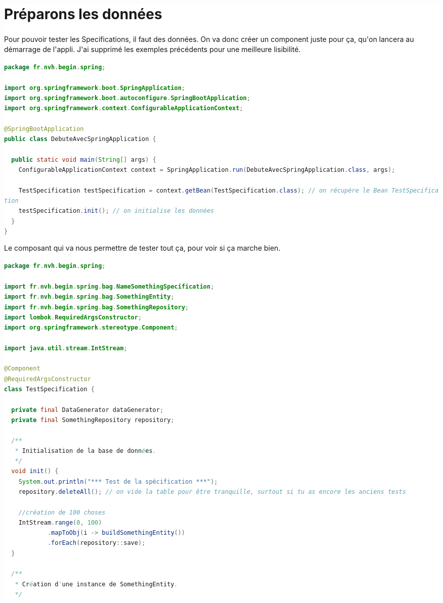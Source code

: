 # Préparons les données

Pour pouvoir tester les Specifications, il faut des données. On va donc créer un component juste pour ça, qu'on lancera au démarrage de l'appli. J'ai supprimé les exemples précédents pour une meilleure lisibilité.
```java title="DebuteAvecSpringApplication.java"
package fr.nvh.begin.spring;

import org.springframework.boot.SpringApplication;
import org.springframework.boot.autoconfigure.SpringBootApplication;
import org.springframework.context.ConfigurableApplicationContext;

@SpringBootApplication
public class DebuteAvecSpringApplication {

  public static void main(String[] args) {
    ConfigurableApplicationContext context = SpringApplication.run(DebuteAvecSpringApplication.class, args);

    TestSpecification testSpecification = context.getBean(TestSpecification.class); // on récupère le Bean TestSpecification 
    testSpecification.init(); // on initialise les données
  }
}

```

Le composant qui va nous permettre de tester tout ça, pour voir si ça marche bien.

```java title="TestSpecification.java"
package fr.nvh.begin.spring;

import fr.nvh.begin.spring.bag.NameSomethingSpecification;
import fr.nvh.begin.spring.bag.SomethingEntity;
import fr.nvh.begin.spring.bag.SomethingRepository;
import lombok.RequiredArgsConstructor;
import org.springframework.stereotype.Component;

import java.util.stream.IntStream;

@Component
@RequiredArgsConstructor
class TestSpecification {

  private final DataGenerator dataGenerator;
  private final SomethingRepository repository;

  /**
   * Initialisation de la base de données.
   */
  void init() {
    System.out.println("*** Test de la spécification ***");
    repository.deleteAll(); // on vide la table pour être tranquille, surtout si tu as encore les anciens tests

    //création de 100 choses
    IntStream.range(0, 100)
            .mapToObj(i -> buildSomethingEntity())
            .forEach(repository::save);
  }

  /**
   * Création d'une instance de SomethingEntity.
   */
```